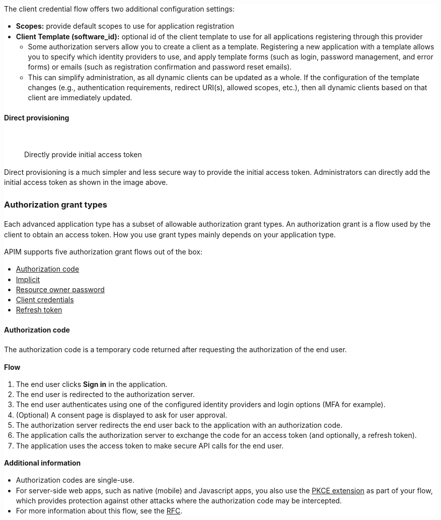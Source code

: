 The client credential flow offers two additional configuration settings:

* **Scopes:** provide default scopes to use for application registration
* **Client Template (software\_id):** optional id of the client template to use for all applications registering through this provider
  * Some authorization servers allow you to create a client as a template. Registering a new application with a template allows you to specify which identity providers to use, and apply template forms (such as login, password management, and error forms) or emails (such as registration confirmation and password reset emails).
  * This can simplify administration, as all dynamic clients can be updated as a whole. If the configuration of the template changes (e.g., authentication requirements, redirect URI(s), allowed scopes, etc.), then all dynamic clients based on that client are immediately updated.

#### Direct provisioning

<figure><img src="../../.gitbook/assets/Screenshot 2023-03-23 at 12.02.08 PM.png" alt=""><figcaption><p>Directly provide initial access token</p></figcaption></figure>

Direct provisioning is a much simpler and less secure way to provide the initial access token. Administrators can directly add the initial access token as shown in the image above.

### Authorization grant types

Each advanced application type has a subset of allowable authorization grant types. An authorization grant is a flow used by the client to obtain an access token. How you use grant types mainly depends on your application type.

APIM supports five authorization grant flows out of the box:

* [Authorization code](applications.md#authorization-code)
* [Implicit](applications.md#implicit)
* [Resource owner password](applications.md#resource-owner-password-credentials)
* [Client credentials](applications.md#client-credentials-1)
* [Refresh token](applications.md#refresh-token)

#### Authorization code

The authorization code is a temporary code returned after requesting the authorization of the end user.

**Flow**

1. The end user clicks **Sign in** in the application.
2. The end user is redirected to the authorization server.
3. The end user authenticates using one of the configured identity providers and login options (MFA for example).
4. (Optional) A consent page is displayed to ask for user approval.
5. The authorization server redirects the end user back to the application with an authorization code.
6. The application calls the authorization server to exchange the code for an access token (and optionally, a refresh token).
7. The application uses the access token to make secure API calls for the end user.

**Additional information**

* Authorization codes are single-use.
* For server-side web apps, such as native (mobile) and Javascript apps, you also use the [PKCE extension](https://tools.ietf.org/html/rfc7636) as part of your flow, which provides protection against other attacks where the authorization code may be intercepted.
* For more information about this flow, see the [RFC](https://tools.ietf.org/html/rfc6749#section-1.3.1).
